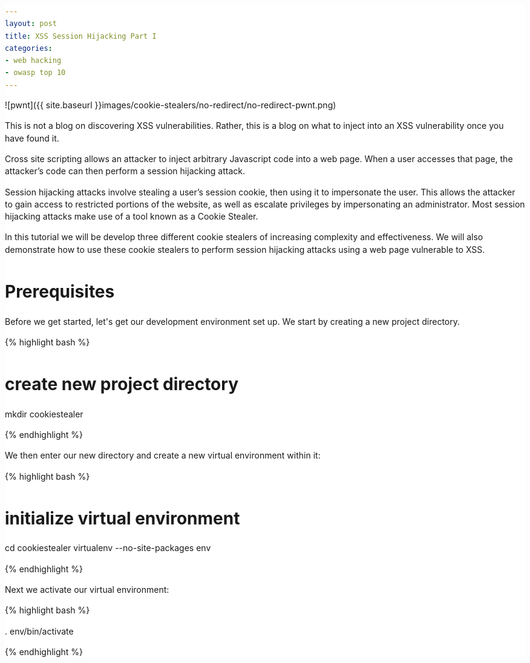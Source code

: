 ```yaml
---
layout: post
title: XSS Session Hijacking Part I
categories:
- web hacking
- owasp top 10
---
```


![pwnt]({{ site.baseurl }}images/cookie-stealers/no-redirect/no-redirect-pwnt.png)

This is not a blog on discovering XSS vulnerabilities. Rather, this is a blog on what to inject into an XSS vulnerability once you have found it. 

Cross site scripting allows an attacker to inject arbitrary Javascript code into a web page. When a user accesses that page, the attacker’s code can then perform a session hijacking attack. 

Session hijacking attacks involve stealing a user’s session cookie, then using it to impersonate the user. This allows the attacker to gain access to restricted portions of the website, as well as escalate privileges by impersonating an administrator. Most session hijacking attacks make use of a tool known as a Cookie Stealer.

In this tutorial we will be develop three different cookie stealers of increasing complexity and effectiveness. We will also demonstrate how to use these cookie stealers to perform session hijacking attacks using a web page vulnerable to XSS.

# Prerequisites

Before we get started, let's get our development environment set up. We start by creating a new project directory.

{% highlight bash %}

# create new project directory
mkdir cookiestealer

{% endhighlight %}

We then enter our new directory and create a new virtual environment within it:

{% highlight bash %}

# initialize virtual environment
cd cookiestealer
virtualenv --no-site-packages env

{% endhighlight %}

Next we activate our virtual environment:

{% highlight bash %}

. env/bin/activate

{% endhighlight %}
